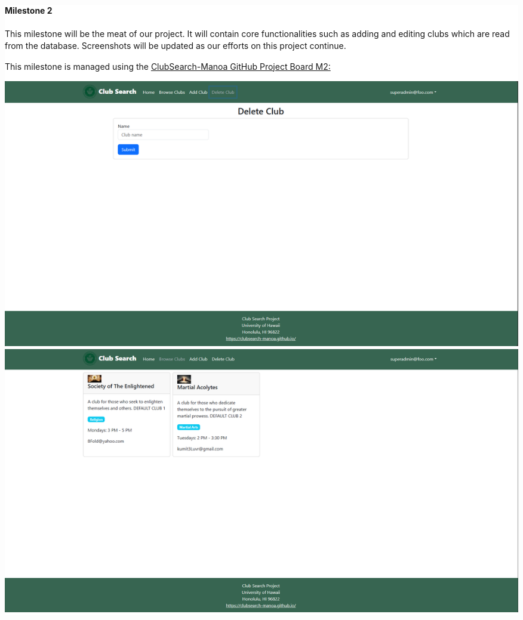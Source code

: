 
#### Milestone 2 
This milestone will be the meat of our project. It will contain core functionalities such as adding and editing clubs which are read from the database. Screenshots will be updated as our efforts on this project continue.

This milestone is managed using the [ClubSearch-Manoa GitHub Project Board M2:](https://github.com/orgs/clubsearch-manoa/projects/2)
<div class="text-center p-4">
  <img width="1000px" src="img/DeleteClub.png" class="img-thumbnail" >
</div>

<div class="text-center p-4">
  <img width="1000px" src="img/BrowseClubUpdate.png" class="img-thumbnail" >
</div>
